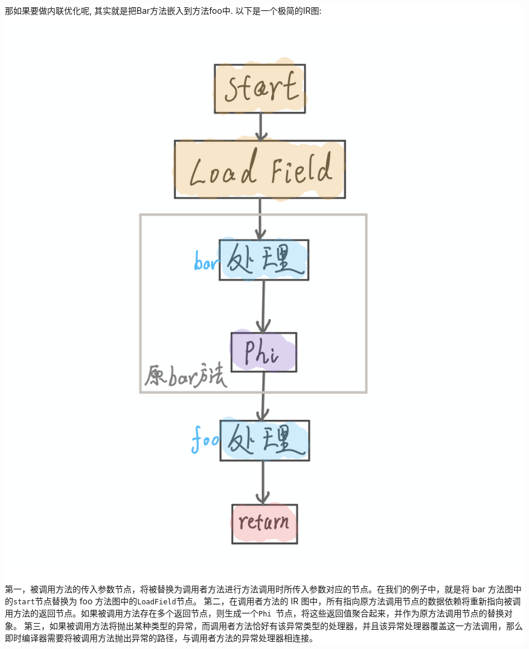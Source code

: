 那如果要做内联优化呢, 其实就是把Bar方法嵌入到方法foo中. 以下是一个极简的IR图:

![img](/img/in-post/post-concurrency/inlining2.png)

第一，被调用方法的传入参数节点，将被替换为调用者方法进行方法调用时所传入参数对应的节点。在我们的例子中，就是将 bar 方法图中的`start`节点替换为 foo 方法图中的`LoadField`节点。
第二，在调用者方法的 IR 图中，所有指向原方法调用节点的数据依赖将重新指向被调用方法的返回节点。如果被调用方法存在多个返回节点，则生成一个`Phi `节点，将这些返回值聚合起来，并作为原方法调用节点的替换对象。
第三，如果被调用方法将抛出某种类型的异常，而调用者方法恰好有该异常类型的处理器，并且该异常处理器覆盖这一方法调用，那么即时编译器需要将被调用方法抛出异常的路径，与调用者方法的异常处理器相连接。
